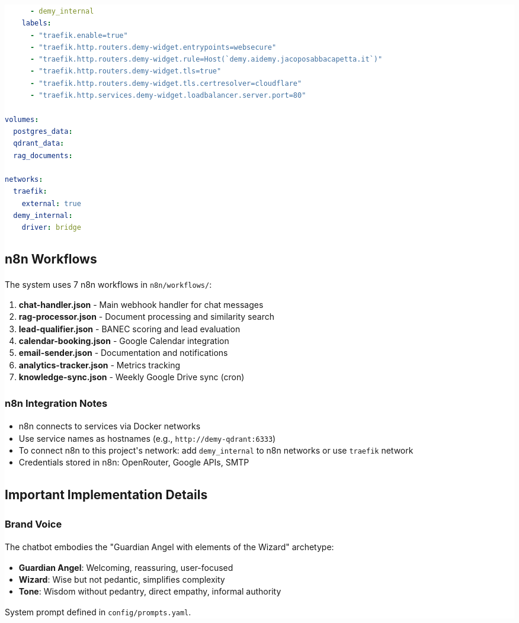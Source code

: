 ```yaml
      - demy_internal
    labels:
      - "traefik.enable=true"
      - "traefik.http.routers.demy-widget.entrypoints=websecure"
      - "traefik.http.routers.demy-widget.rule=Host(`demy.aidemy.jacoposabbacapetta.it`)"
      - "traefik.http.routers.demy-widget.tls=true"
      - "traefik.http.routers.demy-widget.tls.certresolver=cloudflare"
      - "traefik.http.services.demy-widget.loadbalancer.server.port=80"

volumes:
  postgres_data:
  qdrant_data:
  rag_documents:

networks:
  traefik:
    external: true
  demy_internal:
    driver: bridge
```

## n8n Workflows

The system uses 7 n8n workflows in `n8n/workflows/`:

1. **chat-handler.json** - Main webhook handler for chat messages
2. **rag-processor.json** - Document processing and similarity search
3. **lead-qualifier.json** - BANEC scoring and lead evaluation
4. **calendar-booking.json** - Google Calendar integration
5. **email-sender.json** - Documentation and notifications
6. **analytics-tracker.json** - Metrics tracking
7. **knowledge-sync.json** - Weekly Google Drive sync (cron)

### n8n Integration Notes

- n8n connects to services via Docker networks
- Use service names as hostnames (e.g., `http://demy-qdrant:6333`)
- To connect n8n to this project's network: add `demy_internal` to n8n networks or use `traefik` network
- Credentials stored in n8n: OpenRouter, Google APIs, SMTP

## Important Implementation Details

### Brand Voice

The chatbot embodies the "Guardian Angel with elements of the Wizard" archetype:
- **Guardian Angel**: Welcoming, reassuring, user-focused
- **Wizard**: Wise but not pedantic, simplifies complexity
- **Tone**: Wisdom without pedantry, direct empathy, informal authority

System prompt defined in `config/prompts.yaml`.
